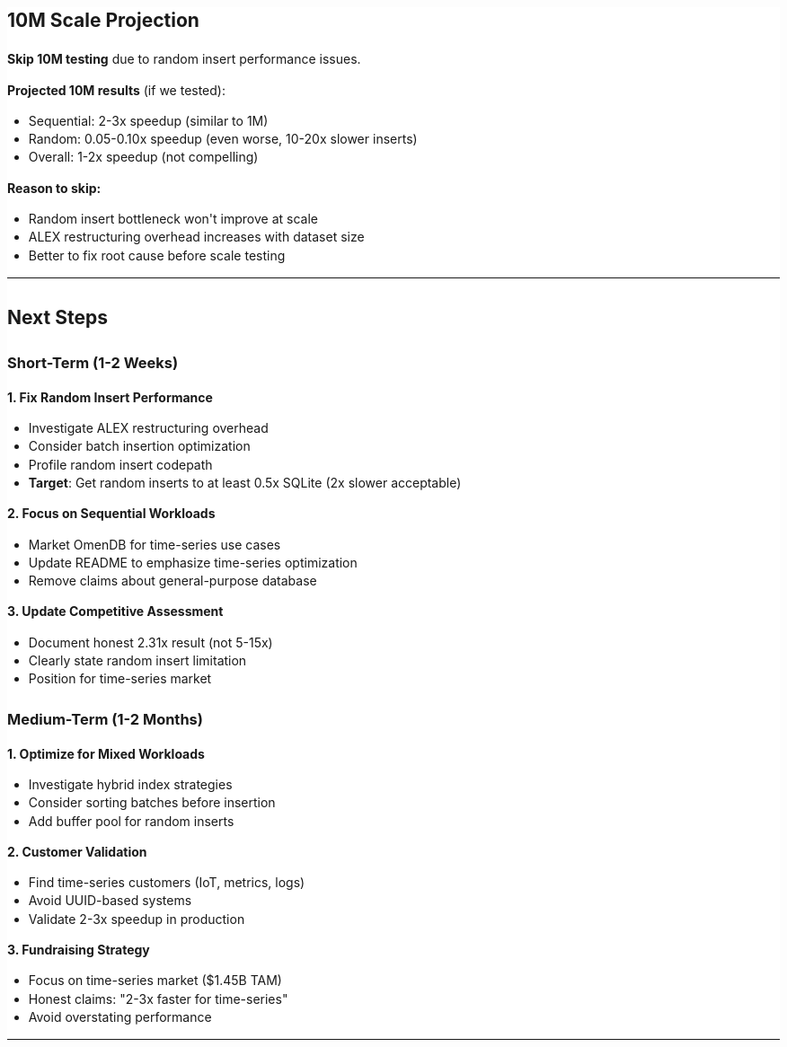 
## 10M Scale Projection

**Skip 10M testing** due to random insert performance issues.

**Projected 10M results** (if we tested):
- Sequential: 2-3x speedup (similar to 1M)
- Random: 0.05-0.10x speedup (even worse, 10-20x slower inserts)
- Overall: 1-2x speedup (not compelling)

**Reason to skip:**
- Random insert bottleneck won't improve at scale
- ALEX restructuring overhead increases with dataset size
- Better to fix root cause before scale testing

---

## Next Steps

### Short-Term (1-2 Weeks)

**1. Fix Random Insert Performance**
- Investigate ALEX restructuring overhead
- Consider batch insertion optimization
- Profile random insert codepath
- **Target**: Get random inserts to at least 0.5x SQLite (2x slower acceptable)

**2. Focus on Sequential Workloads**
- Market OmenDB for time-series use cases
- Update README to emphasize time-series optimization
- Remove claims about general-purpose database

**3. Update Competitive Assessment**
- Document honest 2.31x result (not 5-15x)
- Clearly state random insert limitation
- Position for time-series market

### Medium-Term (1-2 Months)

**1. Optimize for Mixed Workloads**
- Investigate hybrid index strategies
- Consider sorting batches before insertion
- Add buffer pool for random inserts

**2. Customer Validation**
- Find time-series customers (IoT, metrics, logs)
- Avoid UUID-based systems
- Validate 2-3x speedup in production

**3. Fundraising Strategy**
- Focus on time-series market ($1.45B TAM)
- Honest claims: "2-3x faster for time-series"
- Avoid overstating performance

---